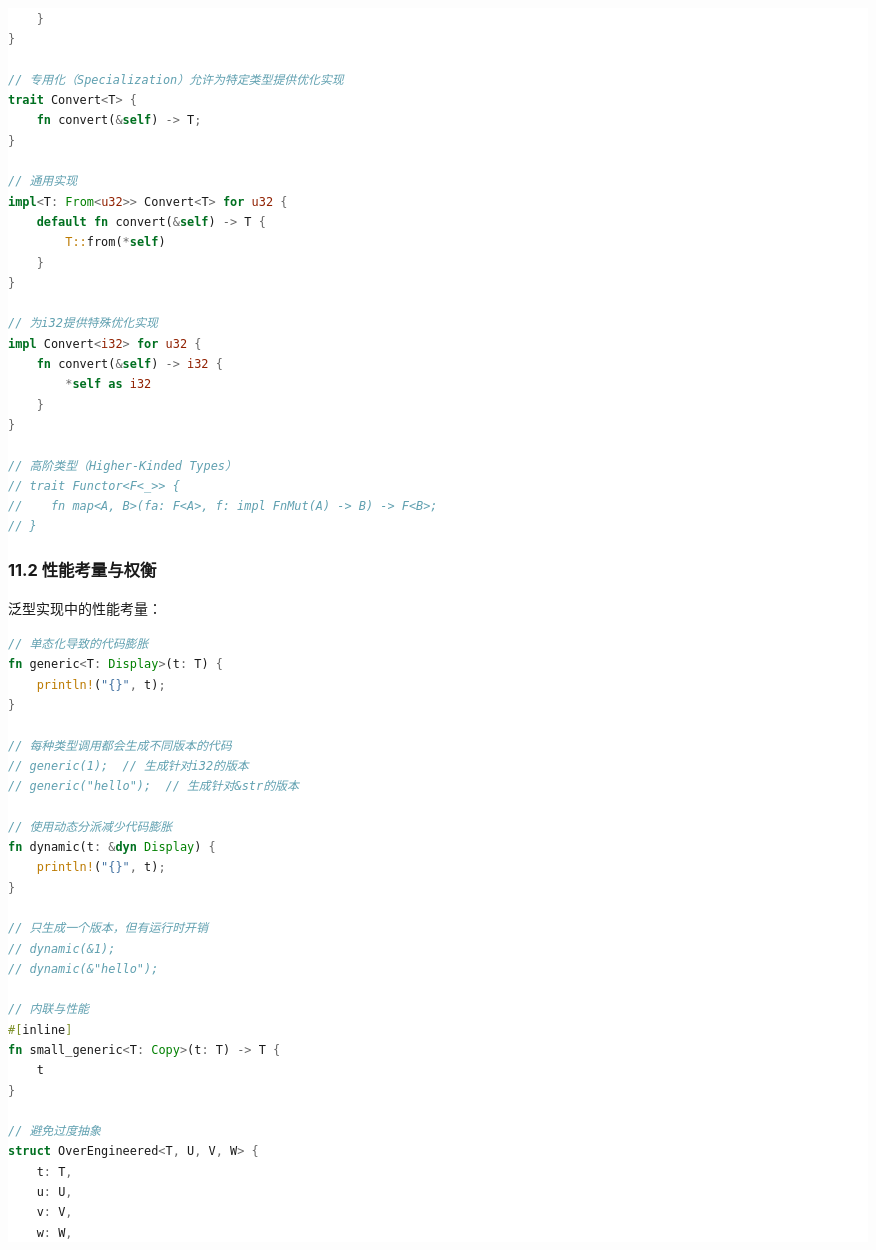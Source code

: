 ```rust
    }
}

// 专用化（Specialization）允许为特定类型提供优化实现
trait Convert<T> {
    fn convert(&self) -> T;
}

// 通用实现
impl<T: From<u32>> Convert<T> for u32 {
    default fn convert(&self) -> T {
        T::from(*self)
    }
}

// 为i32提供特殊优化实现
impl Convert<i32> for u32 {
    fn convert(&self) -> i32 {
        *self as i32
    }
}

// 高阶类型（Higher-Kinded Types）
// trait Functor<F<_>> {
//    fn map<A, B>(fa: F<A>, f: impl FnMut(A) -> B) -> F<B>;
// }

```

### 11.2 性能考量与权衡

泛型实现中的性能考量：

```rust
// 单态化导致的代码膨胀
fn generic<T: Display>(t: T) {
    println!("{}", t);
}

// 每种类型调用都会生成不同版本的代码
// generic(1);  // 生成针对i32的版本
// generic("hello");  // 生成针对&str的版本

// 使用动态分派减少代码膨胀
fn dynamic(t: &dyn Display) {
    println!("{}", t);
}

// 只生成一个版本，但有运行时开销
// dynamic(&1);
// dynamic(&"hello");

// 内联与性能
#[inline]
fn small_generic<T: Copy>(t: T) -> T {
    t
}

// 避免过度抽象
struct OverEngineered<T, U, V, W> {
    t: T,
    u: U,
    v: V,
    w: W,
```